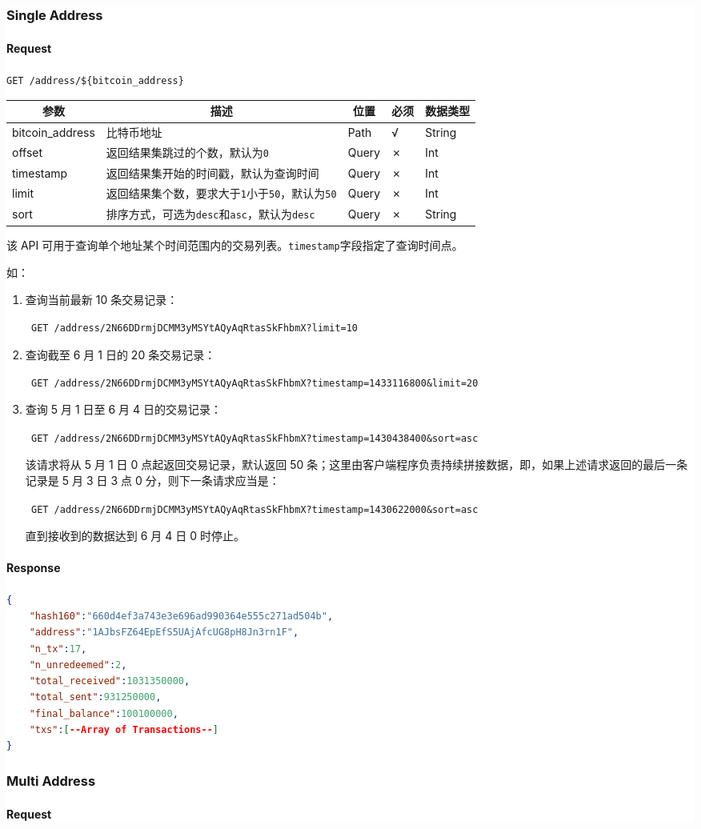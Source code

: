 ### Single Address

#### Request

    GET /address/${bitcoin_address}

|参数|描述|位置|必须|数据类型|
|---|---|---|---|---|
|bitcoin_address|比特币地址|Path|√|String|
|offset|返回结果集跳过的个数，默认为`0`|Query|✗|Int|
|timestamp|返回结果集开始的时间戳，默认为查询时间|Query|✗|Int|
|limit|返回结果集个数，要求大于`1`小于`50`，默认为`50`|Query|✗|Int|
|sort|排序方式，可选为`desc`和`asc`，默认为`desc`|Query|✗|String|

该 API 可用于查询单个地址某个时间范围内的交易列表。`timestamp`字段指定了查询时间点。

如：

1. 查询当前最新 10 条交易记录：

        GET /address/2N66DDrmjDCMM3yMSYtAQyAqRtasSkFhbmX?limit=10

1. 查询截至 6 月 1 日的 20 条交易记录：

        GET /address/2N66DDrmjDCMM3yMSYtAQyAqRtasSkFhbmX?timestamp=1433116800&limit=20

1. 查询 5 月 1 日至 6 月 4 日的交易记录：

        GET /address/2N66DDrmjDCMM3yMSYtAQyAqRtasSkFhbmX?timestamp=1430438400&sort=asc

   该请求将从 5 月 1 日 0 点起返回交易记录，默认返回 50 条；这里由客户端程序负责持续拼接数据，即，如果上述请求返回的最后一条记录是 5 月 3 日 3 点 0 分，则下一条请求应当是：

        GET /address/2N66DDrmjDCMM3yMSYtAQyAqRtasSkFhbmX?timestamp=1430622000&sort=asc

   直到接收到的数据达到 6 月 4 日 0 时停止。

#### Response

```JSON
{
    "hash160":"660d4ef3a743e3e696ad990364e555c271ad504b",
    "address":"1AJbsFZ64EpEfS5UAjAfcUG8pH8Jn3rn1F",
    "n_tx":17,
    "n_unredeemed":2,
    "total_received":1031350000,
    "total_sent":931250000,
    "final_balance":100100000,
    "txs":[--Array of Transactions--]
}
```

### Multi Address

#### Request
